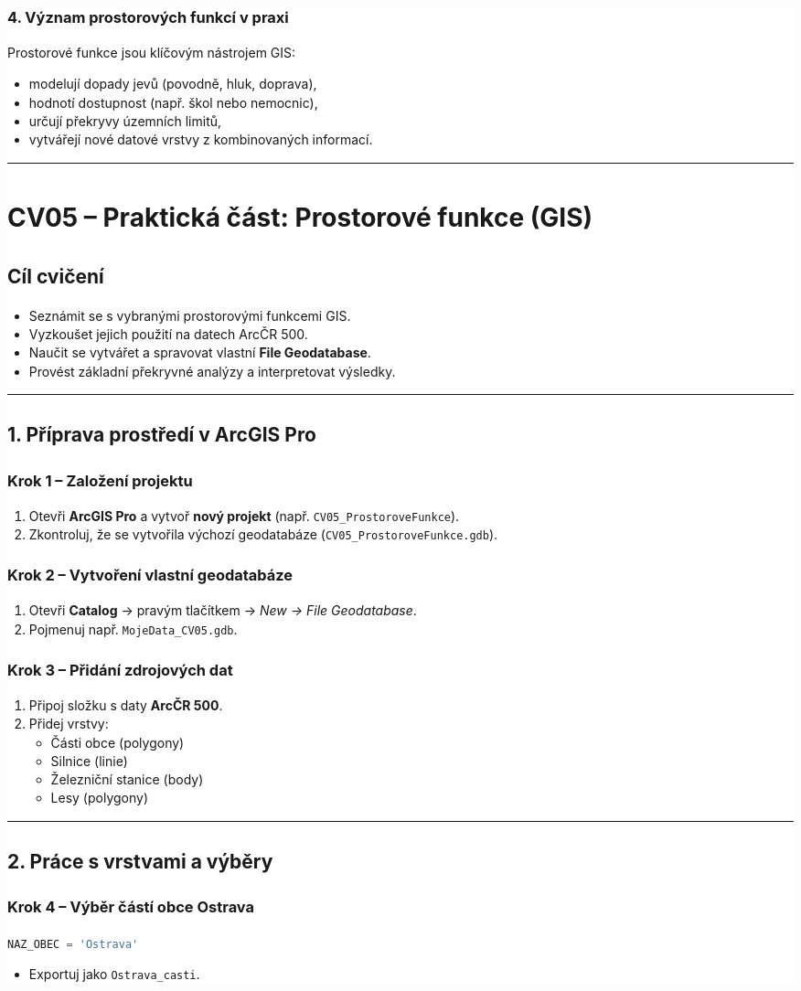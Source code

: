 
### 4. Význam prostorových funkcí v praxi

Prostorové funkce jsou klíčovým nástrojem GIS:
- modelují dopady jevů (povodně, hluk, doprava),  
- hodnotí dostupnost (např. škol nebo nemocnic),  
- určují překryvy územních limitů,  
- vytvářejí nové datové vrstvy z kombinovaných informací.

---

# CV05 – Praktická část: Prostorové funkce (GIS)

##  Cíl cvičení
- Seznámit se s vybranými prostorovými funkcemi GIS.
- Vyzkoušet jejich použití na datech ArcČR 500.
- Naučit se vytvářet a spravovat vlastní **File Geodatabase**.
- Provést základní překryvné analýzy a interpretovat výsledky.

---

##  1. Příprava prostředí v ArcGIS Pro

### Krok 1 – Založení projektu
1. Otevři **ArcGIS Pro** a vytvoř **nový projekt** (např. `CV05_ProstoroveFunkce`).
2. Zkontroluj, že se vytvořila výchozí geodatabáze (`CV05_ProstoroveFunkce.gdb`).

### Krok 2 – Vytvoření vlastní geodatabáze
1. Otevři **Catalog** → pravým tlačítkem → *New → File Geodatabase*.
2. Pojmenuj např. `MojeData_CV05.gdb`.

### Krok 3 – Přidání zdrojových dat
1. Připoj složku s daty **ArcČR 500**.
2. Přidej vrstvy:
   - Části obce (polygony)
   - Silnice (linie)
   - Železniční stanice (body)
   - Lesy (polygony)

---

##  2. Práce s vrstvami a výběry

### Krok 4 – Výběr částí obce Ostrava
```sql
NAZ_OBEC = 'Ostrava'
```
- Exportuj jako `Ostrava_casti`.
